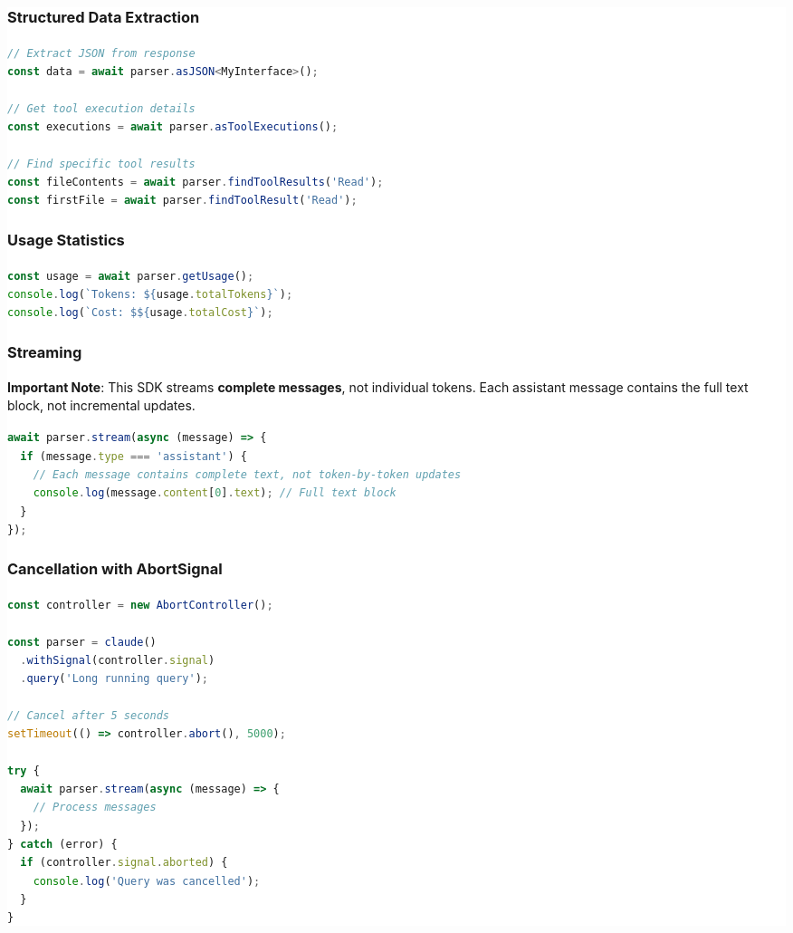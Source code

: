 ### Structured Data Extraction

```typescript
// Extract JSON from response
const data = await parser.asJSON<MyInterface>();

// Get tool execution details
const executions = await parser.asToolExecutions();

// Find specific tool results
const fileContents = await parser.findToolResults('Read');
const firstFile = await parser.findToolResult('Read');
```

### Usage Statistics

```typescript
const usage = await parser.getUsage();
console.log(`Tokens: ${usage.totalTokens}`);
console.log(`Cost: $${usage.totalCost}`);
```

### Streaming

**Important Note**: This SDK streams **complete messages**, not individual tokens. Each assistant message contains the full text block, not incremental updates.

```typescript
await parser.stream(async (message) => {
  if (message.type === 'assistant') {
    // Each message contains complete text, not token-by-token updates
    console.log(message.content[0].text); // Full text block
  }
});
```

### Cancellation with AbortSignal

```typescript
const controller = new AbortController();

const parser = claude()
  .withSignal(controller.signal)
  .query('Long running query');

// Cancel after 5 seconds
setTimeout(() => controller.abort(), 5000);

try {
  await parser.stream(async (message) => {
    // Process messages
  });
} catch (error) {
  if (controller.signal.aborted) {
    console.log('Query was cancelled');
  }
}
```
